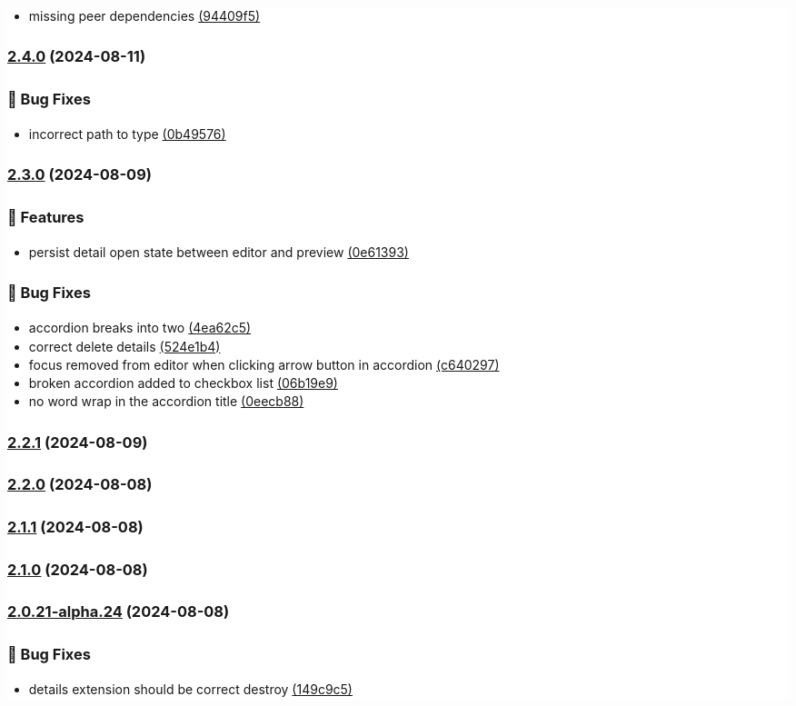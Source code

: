 - missing peer dependencies
  [(94409f5)](https://github.com/taiga-family/editor/commit/94409f5593dbff1f8a84f49413b7119bc36a3cc6)

### [2.4.0](https://github.com/taiga-family/editor/compare/v2.3.0...v2.4.0) (2024-08-11)

### 🐞 Bug Fixes

- incorrect path to type
  [(0b49576)](https://github.com/taiga-family/editor/commit/0b495763df031a54eb7a0e8bcdd8f5c050499f5b)

### [2.3.0](https://github.com/taiga-family/editor/compare/v2.2.1...v2.3.0) (2024-08-09)

### 🚀 Features

- persist detail open state between editor and preview
  [(0e61393)](https://github.com/taiga-family/editor/commit/0e613932027b3516376811ac7a8e96f61d209388)

### 🐞 Bug Fixes

- accordion breaks into two
  [(4ea62c5)](https://github.com/taiga-family/editor/commit/4ea62c518e6bb6f7e59773ecfae2d14e0cd8f5fa)
- correct delete details
  [(524e1b4)](https://github.com/taiga-family/editor/commit/524e1b49343d7dacaa6c091e72aa9aef388ac3c0)
- focus removed from editor when clicking arrow button in accordion
  [(c640297)](https://github.com/taiga-family/editor/commit/c640297e57c136df72821991a079a098644a742b)
- broken accordion added to checkbox list
  [(06b19e9)](https://github.com/taiga-family/editor/commit/06b19e98e0e3b77caabf89366187638f5bd419b7)
- no word wrap in the accordion title
  [(0eecb88)](https://github.com/taiga-family/editor/commit/0eecb8854872fa6248f5958da182fd6ca37685c8)

### [2.2.1](https://github.com/taiga-family/editor/compare/v2.2.0...v2.2.1) (2024-08-09)

### [2.2.0](https://github.com/taiga-family/editor/compare/v2.1.1...v2.2.0) (2024-08-08)

### [2.1.1](https://github.com/taiga-family/editor/compare/v2.1.0...v2.1.1) (2024-08-08)

### [2.1.0](https://github.com/taiga-family/editor/compare/v2.0.21-alpha.24...v2.1.0) (2024-08-08)

### [2.0.21-alpha.24](https://github.com/taiga-family/editor/compare/v2.0.21-alpha.23...v2.0.21-alpha.24) (2024-08-08)

### 🐞 Bug Fixes

- details extension should be correct destroy
  [(149c9c5)](https://github.com/taiga-family/editor/commit/149c9c515aace2495a88a203822c0f11e03fbbe9)
